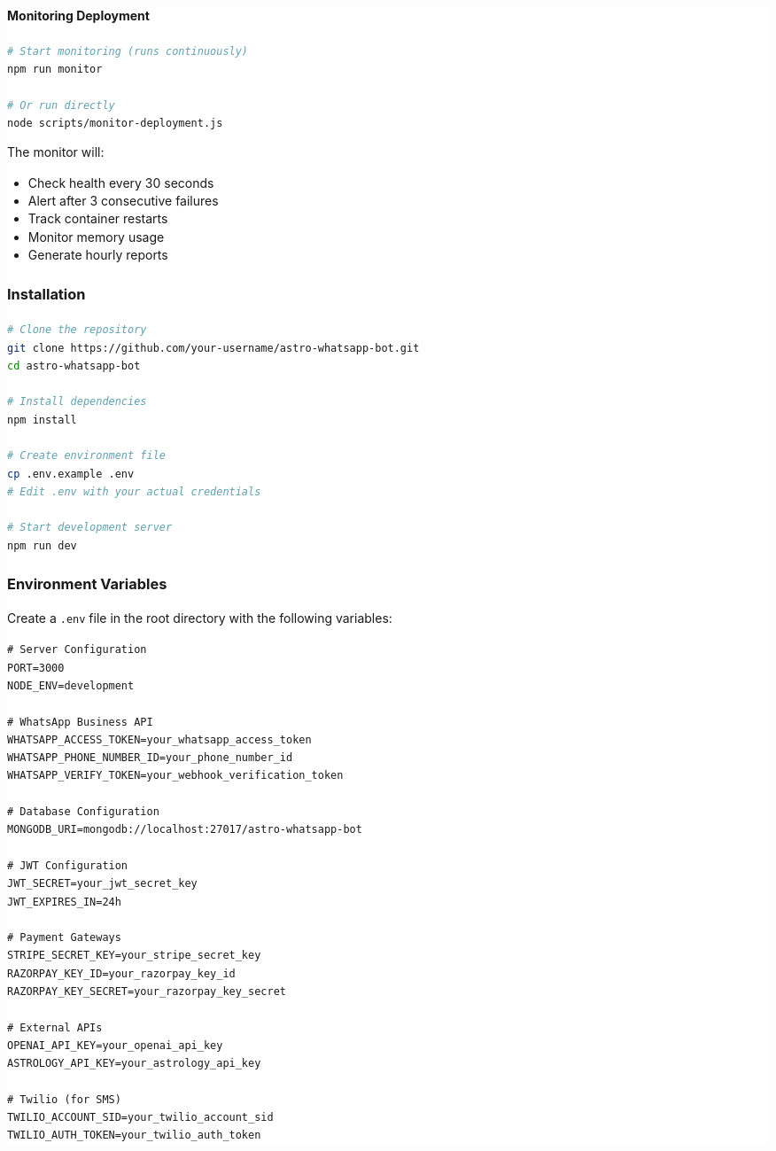 #### Monitoring Deployment
```bash
# Start monitoring (runs continuously)
npm run monitor

# Or run directly
node scripts/monitor-deployment.js
```

The monitor will:
- Check health every 30 seconds
- Alert after 3 consecutive failures
- Track container restarts
- Monitor memory usage
- Generate hourly reports

### Installation
```bash
# Clone the repository
git clone https://github.com/your-username/astro-whatsapp-bot.git
cd astro-whatsapp-bot

# Install dependencies
npm install

# Create environment file
cp .env.example .env
# Edit .env with your actual credentials

# Start development server
npm run dev
```

### Environment Variables
Create a `.env` file in the root directory with the following variables:

```env
# Server Configuration
PORT=3000
NODE_ENV=development

# WhatsApp Business API
WHATSAPP_ACCESS_TOKEN=your_whatsapp_access_token
WHATSAPP_PHONE_NUMBER_ID=your_phone_number_id
WHATSAPP_VERIFY_TOKEN=your_webhook_verification_token

# Database Configuration
MONGODB_URI=mongodb://localhost:27017/astro-whatsapp-bot

# JWT Configuration
JWT_SECRET=your_jwt_secret_key
JWT_EXPIRES_IN=24h

# Payment Gateways
STRIPE_SECRET_KEY=your_stripe_secret_key
RAZORPAY_KEY_ID=your_razorpay_key_id
RAZORPAY_KEY_SECRET=your_razorpay_key_secret

# External APIs
OPENAI_API_KEY=your_openai_api_key
ASTROLOGY_API_KEY=your_astrology_api_key

# Twilio (for SMS)
TWILIO_ACCOUNT_SID=your_twilio_account_sid
TWILIO_AUTH_TOKEN=your_twilio_auth_token
```